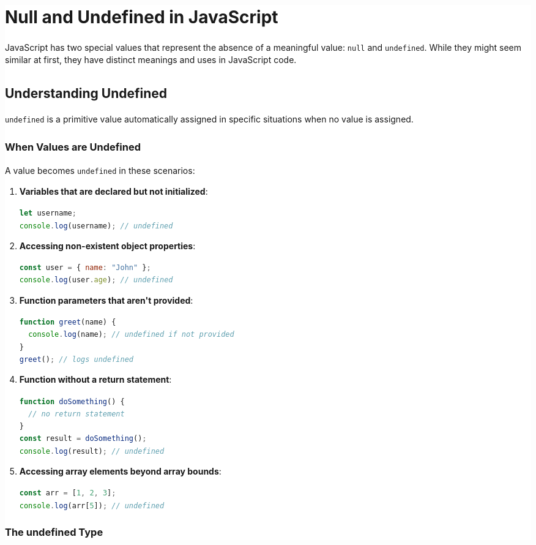 # Null and Undefined in JavaScript

JavaScript has two special values that represent the absence of a meaningful value: `null` and `undefined`. While they might seem similar at first, they have distinct meanings and uses in JavaScript code.

## Understanding Undefined

`undefined` is a primitive value automatically assigned in specific situations when no value is assigned.

### When Values are Undefined

A value becomes `undefined` in these scenarios:

1. **Variables that are declared but not initialized**:

   ```javascript
   let username;
   console.log(username); // undefined
   ```

2. **Accessing non-existent object properties**:

   ```javascript
   const user = { name: "John" };
   console.log(user.age); // undefined
   ```

3. **Function parameters that aren't provided**:

   ```javascript
   function greet(name) {
     console.log(name); // undefined if not provided
   }
   greet(); // logs undefined
   ```

4. **Function without a return statement**:

   ```javascript
   function doSomething() {
     // no return statement
   }
   const result = doSomething();
   console.log(result); // undefined
   ```

5. **Accessing array elements beyond array bounds**:
   ```javascript
   const arr = [1, 2, 3];
   console.log(arr[5]); // undefined
   ```

### The undefined Type
